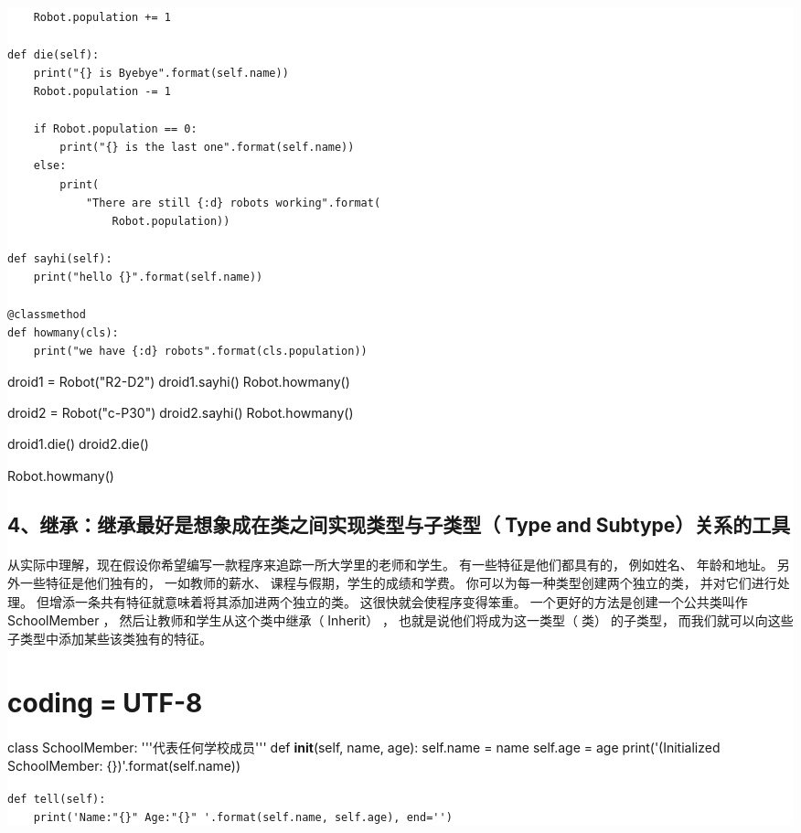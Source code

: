         Robot.population += 1

    def die(self):
        print("{} is Byebye".format(self.name))
        Robot.population -= 1

        if Robot.population == 0:
            print("{} is the last one".format(self.name))
        else:
            print(
                "There are still {:d} robots working".format(
                    Robot.population))

    def sayhi(self):
        print("hello {}".format(self.name))

    @classmethod
    def howmany(cls):
        print("we have {:d} robots".format(cls.population))


droid1 = Robot("R2-D2")
droid1.sayhi()
Robot.howmany()

droid2 = Robot("c-P30")
droid2.sayhi()
Robot.howmany()


droid1.die()
droid2.die()

Robot.howmany()



## 4、继承：继承最好是想象成在类之间实现类型与子类型（ Type and Subtype）关系的工具 

从实际中理解，现在假设你希望编写一款程序来追踪一所大学里的老师和学生。 有一些特征是他们都具有的， 例如姓名、 年龄和地址。 另外一些特征是他们独有的， 一如教师的薪水、 课程与假期，学生的成绩和学费。
你可以为每一种类型创建两个独立的类， 并对它们进行处理。 但增添一条共有特征就意味着将其添加进两个独立的类。 这很快就会使程序变得笨重。
一个更好的方法是创建一个公共类叫作 SchoolMember ， 然后让教师和学生从这个类中继承（ Inherit） ， 也就是说他们将成为这一类型（ 类） 的子类型， 而我们就可以向这些子类型中添加某些该类独有的特征。 

# coding = UTF-8

class SchoolMember:
    '''代表任何学校成员'''
    def __init__(self, name, age):
        self.name = name
        self.age = age
        print('(Initialized SchoolMember: {})'.format(self.name))

    def tell(self):
        print('Name:"{}" Age:"{}" '.format(self.name, self.age), end='')
